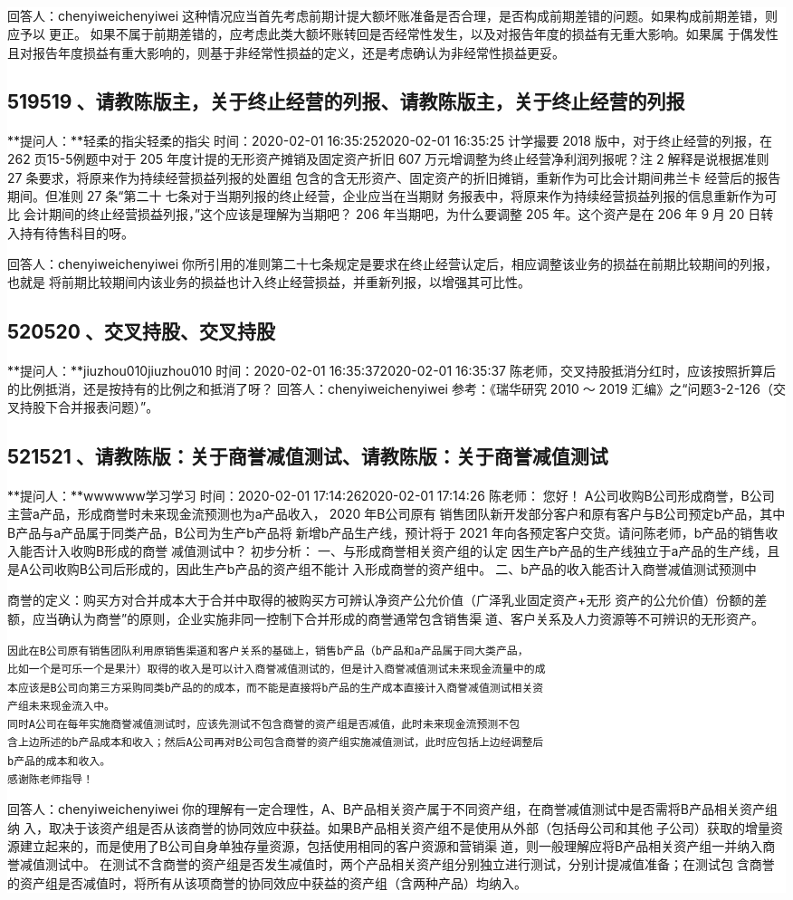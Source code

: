 回答人：chenyiweichenyiwei
这种情况应当首先考虑前期计提大额坏账准备是否合理，是否构成前期差错的问题。如果构成前期差错，则应予以
更正。
如果不属于前期差错的，应考虑此类大额坏账转回是否经常性发生，以及对报告年度的损益有无重大影响。如果属
于偶发性且对报告年度损益有重大影响的，则基于非经常性损益的定义，还是考虑确认为非经常性损益更妥。

## 519519 、请教陈版主，关于终止经营的列报、请教陈版主，关于终止经营的列报
**提问人：**轻柔的指尖轻柔的指尖 时间：2020-02-01 16:35:252020-02-01 16:35:25
计学撮要 2018 版中，对于终止经营的列报，在 262 页15-5例题中对于 205 年度计提的无形资产摊销及固定资产折旧
607 万元增调整为终止经营净利润列报呢？注 2 解释是说根据准则 27 条要求，将原来作为持续经营损益列报的处置组
包含的含无形资产、固定资产的折旧摊销，重新作为可比会计期间弗兰卡 经营后的报告期间。但准则 27 条“第二十
七条对于当期列报的终止经营，企业应当在当期财 务报表中，将原来作为持续经营损益列报的信息重新作为可比
会计期间的终止经营损益列报，”这个应该是理解为当期吧？ 206 年当期吧，为什么要调整 205 年。这个资产是在 206
年 9 月 20 日转入持有待售科目的呀。

回答人：chenyiweichenyiwei
你所引用的准则第二十七条规定是要求在终止经营认定后，相应调整该业务的损益在前期比较期间的列报，也就是
将前期比较期间内该业务的损益也计入终止经营损益，并重新列报，以增强其可比性。

## 520520 、交叉持股、交叉持股

**提问人：**jiuzhou010jiuzhou010 时间：2020-02-01 16:35:372020-02-01 16:35:37
陈老师，交叉持股抵消分红时，应该按照折算后的比例抵消，还是按持有的比例之和抵消了呀？
回答人：chenyiweichenyiwei
参考：《瑞华研究 2010 ～ 2019 汇编》之“问题3-2-126（交叉持股下合并报表问题）”。

## 521521 、请教陈版：关于商誉减值测试、请教陈版：关于商誉减值测试

**提问人：**wwwwww学习学习 时间：2020-02-01 17:14:262020-02-01 17:14:26
陈老师：
您好！
A公司收购B公司形成商誉，B公司主营a产品，形成商誉时未来现金流预测也为a产品收入， 2020 年B公司原有
销售团队新开发部分客户和原有客户与B公司预定b产品，其中B产品与a产品属于同类产品，B公司为生产b产品将
新增b产品生产线，预计将于 2021 年向各预定客户交货。请问陈老师，b产品的销售收入能否计入收购B形成的商誉
减值测试中？
初步分析：
一、与形成商誉相关资产组的认定
因生产b产品的生产线独立于a产品的生产线，且是A公司收购B公司后形成的，因此生产b产品的资产组不能计
入形成商誉的资产组中。
二、b产品的收入能否计入商誉减值测试预测中

商誉的定义：购买方对合并成本大于合并中取得的被购买方可辨认净资产公允价值（广泽乳业固定资产+无形
资产的公允价值）份额的差额，应当确认为商誉”的原则，企业实施非同一控制下合并形成的商誉通常包含销售渠
道、客户关系及人力资源等不可辨识的无形资产。

```
因此在B公司原有销售团队利用原销售渠道和客户关系的基础上，销售b产品（b产品和a产品属于同大类产品，
比如一个是可乐一个是果汁）取得的收入是可以计入商誉减值测试的，但是计入商誉减值测试未来现金流量中的成
本应该是B公司向第三方采购同类b产品的的成本，而不能是直接将b产品的生产成本直接计入商誉减值测试相关资
产组未来现金流入中。
同时A公司在每年实施商誉减值测试时，应该先测试不包含商誉的资产组是否减值，此时未来现金流预测不包
含上边所述的b产品成本和收入；然后A公司再对B公司包含商誉的资产组实施减值测试，此时应包括上边经调整后
b产品的成本和收入。
感谢陈老师指导！
```
回答人：chenyiweichenyiwei
你的理解有一定合理性，A、B产品相关资产属于不同资产组，在商誉减值测试中是否需将B产品相关资产组纳
入，取决于该资产组是否从该商誉的协同效应中获益。如果B产品相关资产组不是使用从外部（包括母公司和其他
子公司）获取的增量资源建立起来的，而是使用了B公司自身单独存量资源，包括使用相同的客户资源和营销渠
道，则一般理解应将B产品相关资产组一并纳入商誉减值测试中。
在测试不含商誉的资产组是否发生减值时，两个产品相关资产组分别独立进行测试，分别计提减值准备；在测试包
含商誉的资产组是否减值时，将所有从该项商誉的协同效应中获益的资产组（含两种产品）均纳入。
